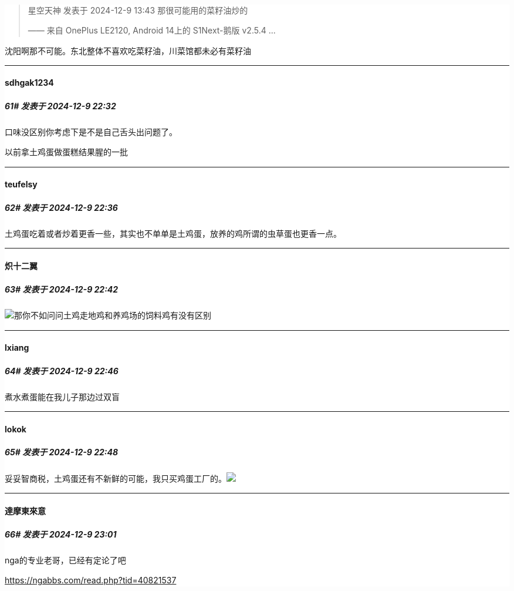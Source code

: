 <blockquote>星空天神 发表于 2024-12-9 13:43
那很可能用的菜籽油炒的

—— 来自 OnePlus LE2120, Android 14上的 S1Next-鹅版 v2.5.4 ...</blockquote>
沈阳啊那不可能。东北整体不喜欢吃菜籽油，川菜馆都未必有菜籽油


*****

####  sdhgak1234  
##### 61#       发表于 2024-12-9 22:32

口味没区别你考虑下是不是自己舌头出问题了。

以前拿土鸡蛋做蛋糕结果腥的一批


*****

####  teufelsy  
##### 62#       发表于 2024-12-9 22:36

土鸡蛋吃着或者炒着更香一些，其实也不单单是土鸡蛋，放养的鸡所谓的虫草蛋也更香一点。


*****

####  炽十二翼  
##### 63#       发表于 2024-12-9 22:42

<img src="https://static.saraba1st.com/image/smiley/face2017/001.png" referrerpolicy="no-referrer">那你不如问问土鸡走地鸡和养鸡场的饲料鸡有没有区别


*****

####  lxiang  
##### 64#       发表于 2024-12-9 22:46

煮水煮蛋能在我儿子那边过双盲

*****

####  lokok  
##### 65#       发表于 2024-12-9 22:48

妥妥智商税，土鸡蛋还有不新鲜的可能，我只买鸡蛋工厂的。<img src="https://static.saraba1st.com/image/smiley/face2017/001.png" referrerpolicy="no-referrer">


*****

####  達摩東來意  
##### 66#       发表于 2024-12-9 23:01

nga的专业老哥，已经有定论了吧

https://ngabbs.com/read.php?tid=40821537

